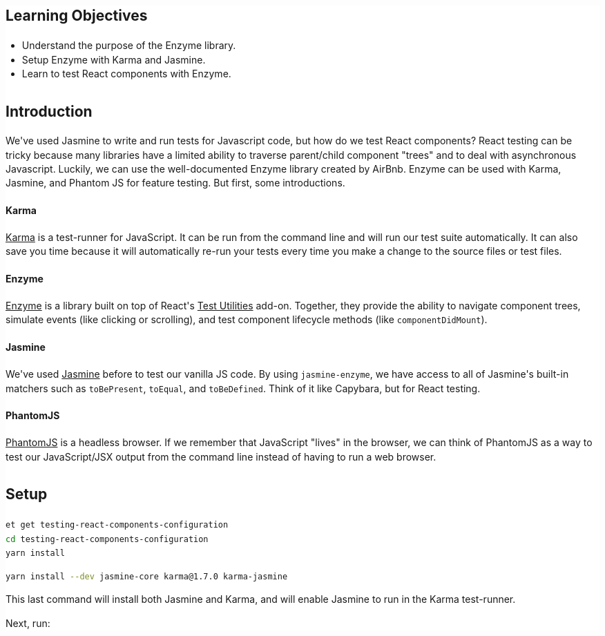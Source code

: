 ## Learning Objectives
* Understand the purpose of the Enzyme library.
* Setup Enzyme with Karma and Jasmine.
* Learn to test React components with Enzyme.

## Introduction
We've used Jasmine to write and run tests for Javascript code, but how do we test React components? React testing can be tricky because many libraries have a limited ability to traverse parent/child component "trees" and to deal with asynchronous Javascript. Luckily, we can use the well-documented Enzyme library created by AirBnb. Enzyme can be used with Karma, Jasmine, and Phantom JS for feature testing. But first, some introductions.

#### Karma
[Karma](https://karma-runner.github.io/0.13/index.html) is a test-runner for JavaScript. It can be run from the command line and will run our test suite automatically. It can also save you time because it will automatically re-run your tests every time you make a change to the source files or test files.

#### Enzyme
[Enzyme](https://github.com/airbnb/enzyme) is a library built on top of React's [Test Utilities](https://facebook.github.io/react/docs/test-utils.html) add-on. Together, they provide the ability to navigate component trees, simulate events (like clicking or scrolling), and test component lifecycle methods (like `componentDidMount`).

#### Jasmine
We've used [Jasmine](https://jasmine.github.io/2.4/introduction.html) before to test our vanilla JS code. By using `jasmine-enzyme`, we have access to all of Jasmine's built-in matchers such as `toBePresent`, `toEqual`, and `toBeDefined`.  Think of it like Capybara, but for React testing.

#### PhantomJS
[PhantomJS](http://phantomjs.org/) is a headless browser. If we remember that JavaScript "lives" in the browser, we can think of PhantomJS as a way to test our JavaScript/JSX output from the command line instead of having to run a web browser.


## Setup

```sh
et get testing-react-components-configuration
cd testing-react-components-configuration
yarn install
```

```sh
yarn install --dev jasmine-core karma@1.7.0 karma-jasmine
```

This last command will install both Jasmine and Karma, and will enable Jasmine to run in the Karma test-runner.

Next, run:
